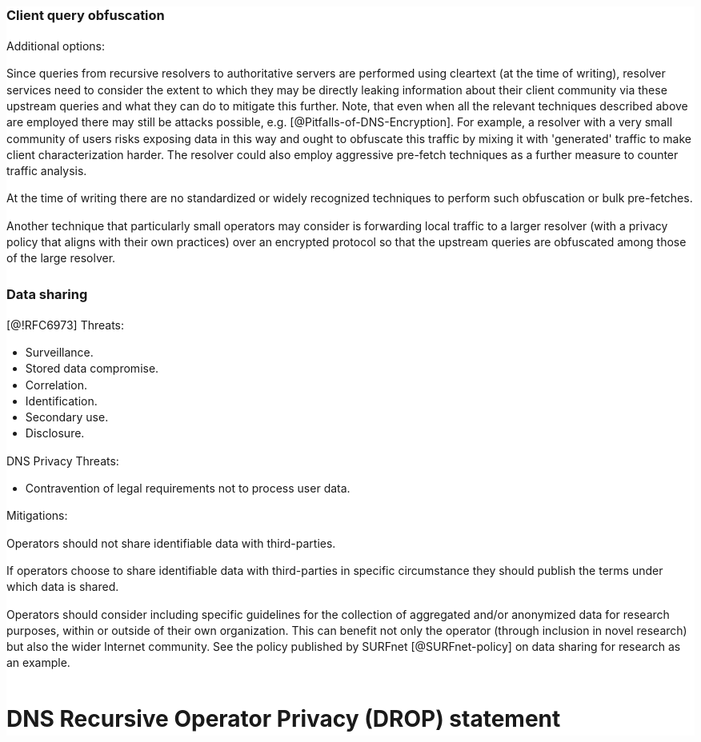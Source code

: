 ### Client query obfuscation

Additional options:

Since queries from recursive resolvers to authoritative servers are performed
using cleartext (at the time of writing), resolver services need to consider the
extent to which they may be directly leaking information about their client
community via these upstream queries and what they can do to mitigate this
further. Note, that even when all the relevant techniques described above are
employed there may still be attacks possible, e.g.
[@Pitfalls-of-DNS-Encryption]. For example, a resolver with a very small
community of users risks exposing data in this way and ought to obfuscate this
traffic by mixing it with 'generated' traffic to make client characterization
harder. The resolver could also employ aggressive pre-fetch techniques as a
further measure to counter traffic analysis.

At the time of writing there are no standardized or widely recognized techniques
to perform such obfuscation or bulk pre-fetches.

Another technique that particularly small operators may consider is forwarding
local traffic to a larger resolver (with a privacy policy that aligns with their
own practices) over an encrypted protocol so that the upstream queries are
obfuscated among those of the large resolver.


### Data sharing

[@!RFC6973] Threats:

* Surveillance.
* Stored data compromise.
* Correlation.
* Identification.
* Secondary use.
* Disclosure.

DNS Privacy Threats:

* Contravention of legal requirements not to process user data.

Mitigations:

Operators should not share identifiable data with third-parties.

If operators choose to share identifiable data with third-parties in specific
circumstance they should publish the terms under which data is shared.

Operators should consider including specific guidelines for the collection of
aggregated and/or anonymized data for research purposes, within or outside of
their own organization. This can benefit not only the operator (through
inclusion in novel research) but also the wider Internet community. See the policy published by SURFnet [@SURFnet-policy] on data sharing for research as
an example.

# DNS Recursive Operator Privacy (DROP) statement
